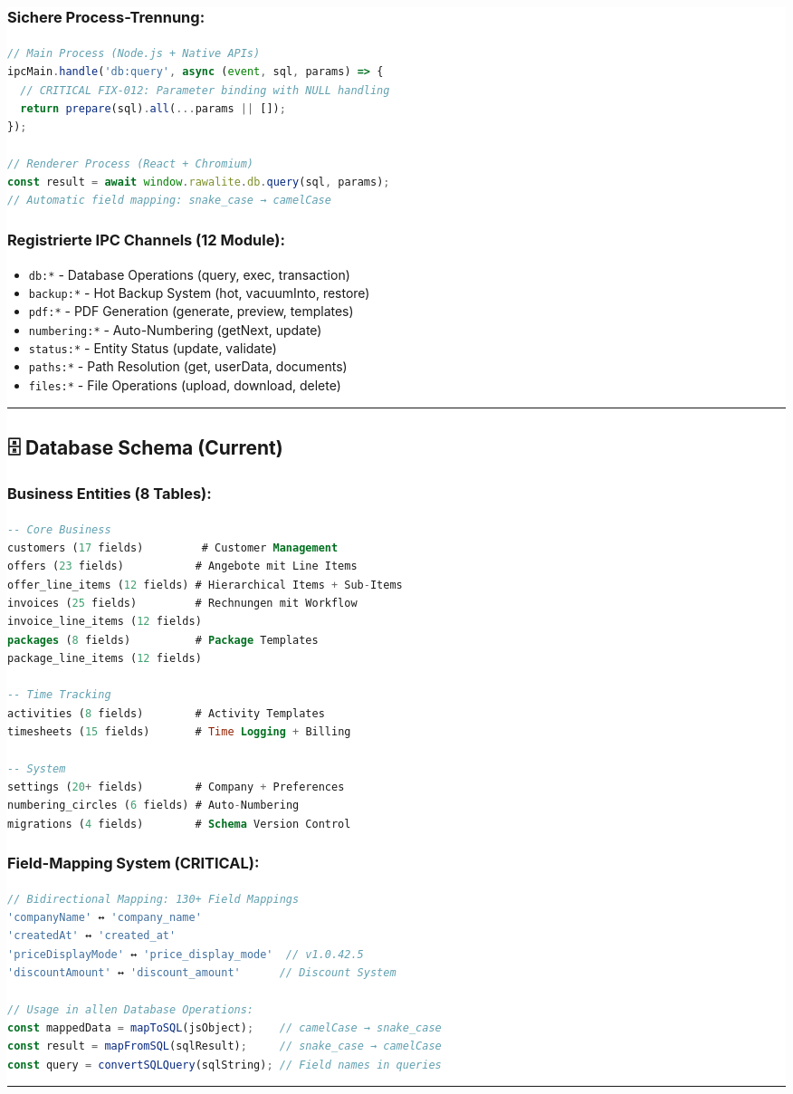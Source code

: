 ### **Sichere Process-Trennung:**
```typescript
// Main Process (Node.js + Native APIs)
ipcMain.handle('db:query', async (event, sql, params) => {
  // CRITICAL FIX-012: Parameter binding with NULL handling
  return prepare(sql).all(...params || []);
});

// Renderer Process (React + Chromium)
const result = await window.rawalite.db.query(sql, params);
// Automatic field mapping: snake_case → camelCase
```

### **Registrierte IPC Channels (12 Module):**
- `db:*` - Database Operations (query, exec, transaction)
- `backup:*` - Hot Backup System (hot, vacuumInto, restore)
- `pdf:*` - PDF Generation (generate, preview, templates)
- `numbering:*` - Auto-Numbering (getNext, update)
- `status:*` - Entity Status (update, validate)
- `paths:*` - Path Resolution (get, userData, documents)
- `files:*` - File Operations (upload, download, delete)

---

## 🗄️ **Database Schema (Current)**

### **Business Entities (8 Tables):**
```sql
-- Core Business
customers (17 fields)         # Customer Management
offers (23 fields)           # Angebote mit Line Items
offer_line_items (12 fields) # Hierarchical Items + Sub-Items
invoices (25 fields)         # Rechnungen mit Workflow
invoice_line_items (12 fields)
packages (8 fields)          # Package Templates  
package_line_items (12 fields)

-- Time Tracking
activities (8 fields)        # Activity Templates
timesheets (15 fields)       # Time Logging + Billing

-- System
settings (20+ fields)        # Company + Preferences
numbering_circles (6 fields) # Auto-Numbering
migrations (4 fields)        # Schema Version Control
```

### **Field-Mapping System (CRITICAL):**
```typescript
// Bidirectional Mapping: 130+ Field Mappings
'companyName' ↔ 'company_name'
'createdAt' ↔ 'created_at'  
'priceDisplayMode' ↔ 'price_display_mode'  // v1.0.42.5
'discountAmount' ↔ 'discount_amount'      // Discount System

// Usage in allen Database Operations:
const mappedData = mapToSQL(jsObject);    // camelCase → snake_case
const result = mapFromSQL(sqlResult);     // snake_case → camelCase
const query = convertSQLQuery(sqlString); // Field names in queries
```

---